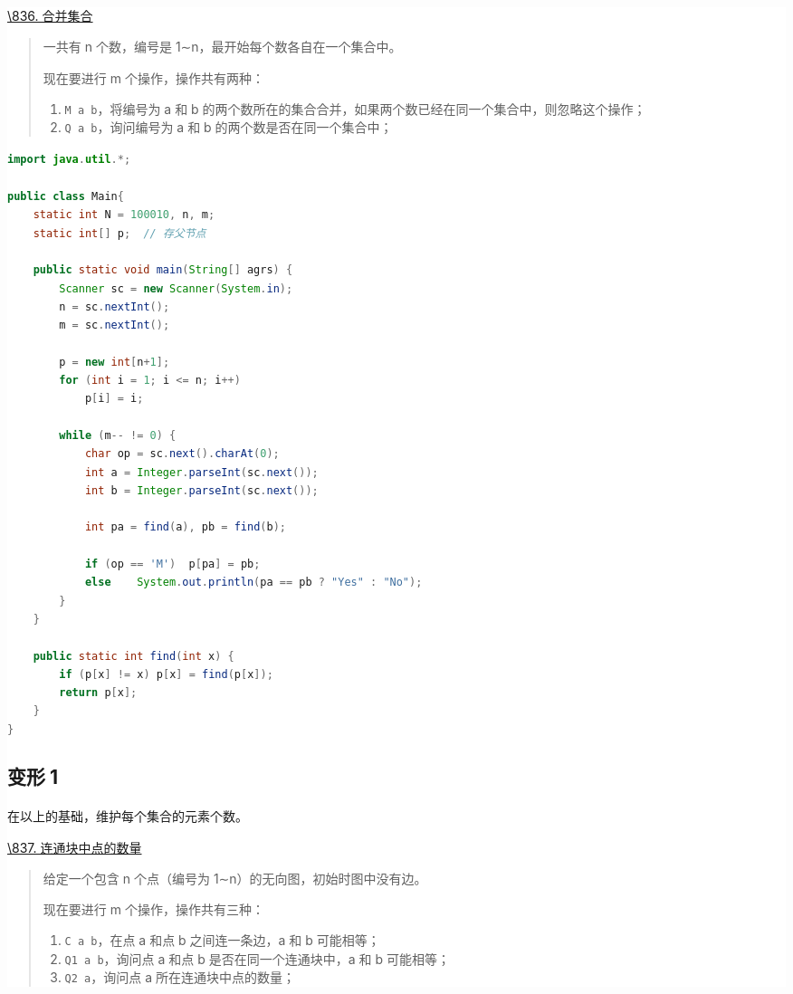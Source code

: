[\836. 合并集合](https://www.acwing.com/problem/content/838/)

> 一共有 n 个数，编号是 1∼n，最开始每个数各自在一个集合中。
>
> 现在要进行 m 个操作，操作共有两种：
>
> 1. `M a b`，将编号为 a 和 b 的两个数所在的集合合并，如果两个数已经在同一个集合中，则忽略这个操作；
> 2. `Q a b`，询问编号为 a 和 b 的两个数是否在同一个集合中；

```java
import java.util.*;

public class Main{
    static int N = 100010, n, m;
    static int[] p;  // 存父节点
    
    public static void main(String[] agrs) {
        Scanner sc = new Scanner(System.in);
        n = sc.nextInt();
        m = sc.nextInt();
        
        p = new int[n+1];
        for (int i = 1; i <= n; i++)
            p[i] = i;
        
        while (m-- != 0) {
            char op = sc.next().charAt(0);
            int a = Integer.parseInt(sc.next());
            int b = Integer.parseInt(sc.next());
            
            int pa = find(a), pb = find(b);
            
            if (op == 'M')  p[pa] = pb;
            else    System.out.println(pa == pb ? "Yes" : "No");
        }
    }
    
    public static int find(int x) {
        if (p[x] != x) p[x] = find(p[x]);
        return p[x];
    }
}
```

## 变形 1

在以上的基础，维护每个集合的元素个数。

[\837. 连通块中点的数量](https://www.acwing.com/problem/content/839/)

> 给定一个包含 n 个点（编号为 1∼n）的无向图，初始时图中没有边。
>
> 现在要进行 m 个操作，操作共有三种：
>
> 1. `C a b`，在点 a 和点 b 之间连一条边，a 和 b 可能相等；
> 2. `Q1 a b`，询问点 a 和点 b 是否在同一个连通块中，a 和 b 可能相等；
> 3. `Q2 a`，询问点 a 所在连通块中点的数量；
